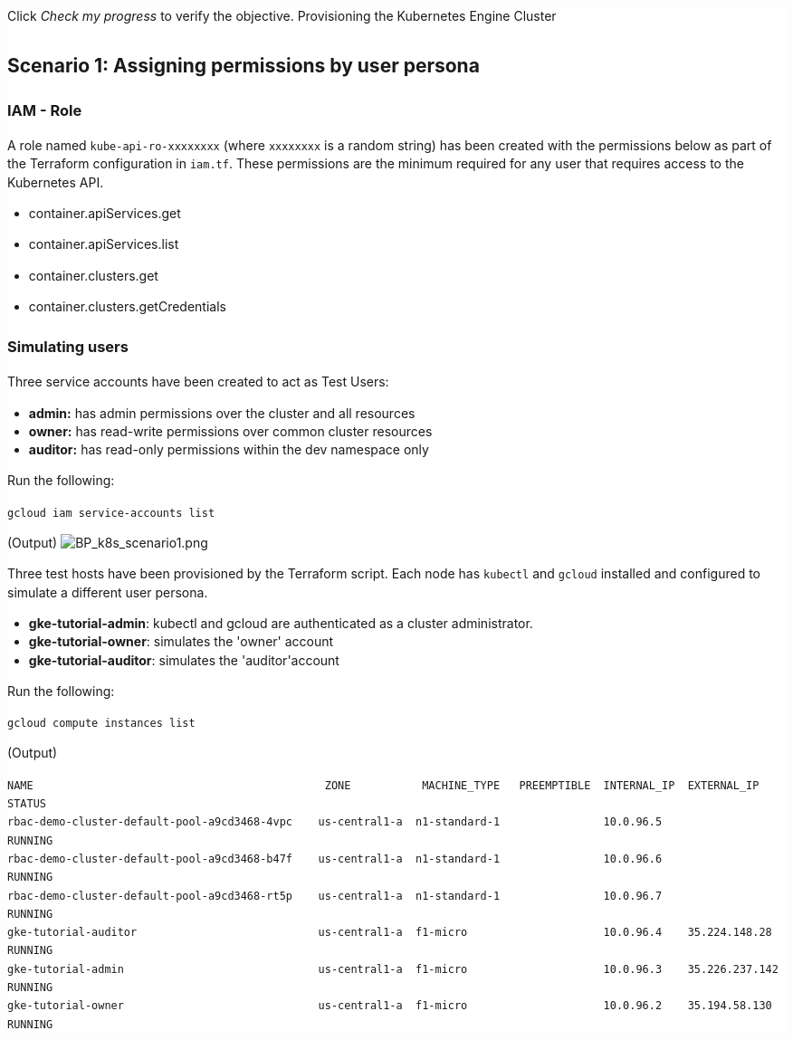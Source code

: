 Click _Check my progress_ to verify the objective. <ql-activity-tracking step="1">Provisioning the Kubernetes Engine Cluster</ql-activity-tracking>

## Scenario 1: Assigning permissions by user persona

### IAM - Role

A role named `kube-api-ro-xxxxxxxx` (where `xxxxxxxx` is a random string) has been created with the permissions below as part of the Terraform configuration in `iam.tf`. These permissions are the minimum required for any user that requires access to the Kubernetes API.

*   container.apiServices.get

*   container.apiServices.list

*   container.clusters.get

*   container.clusters.getCredentials

### Simulating users

Three service accounts have been created to act as Test Users:

*   **admin:** has admin permissions over the cluster and all resources
*   **owner:** has read-write permissions over common cluster resources
*   **auditor:** has read-only permissions within the dev namespace only

Run the following:

    gcloud iam service-accounts list

(Output) ![BP_k8s_scenario1.png](https://cdn.qwiklabs.com/LB1VUEPU11xUjbmdAct8v3nZeSbRwHJRuESMZv9UJTI%3D)

Three test hosts have been provisioned by the Terraform script. Each node has `kubectl` and `gcloud` installed and configured to simulate a different user persona.

*   **gke-tutorial-admin**: kubectl and gcloud are authenticated as a cluster administrator.
*   **gke-tutorial-owner**: simulates the 'owner' account
*   **gke-tutorial-auditor**: simulates the 'auditor'account

Run the following:

    gcloud compute instances list

(Output)

    NAME                                             ZONE           MACHINE_TYPE   PREEMPTIBLE  INTERNAL_IP  EXTERNAL_IP     STATUS
    rbac-demo-cluster-default-pool-a9cd3468-4vpc    us-central1-a  n1-standard-1                10.0.96.5                    RUNNING
    rbac-demo-cluster-default-pool-a9cd3468-b47f    us-central1-a  n1-standard-1                10.0.96.6                    RUNNING
    rbac-demo-cluster-default-pool-a9cd3468-rt5p    us-central1-a  n1-standard-1                10.0.96.7                    RUNNING
    gke-tutorial-auditor                            us-central1-a  f1-micro                     10.0.96.4    35.224.148.28    RUNNING
    gke-tutorial-admin                              us-central1-a  f1-micro                     10.0.96.3    35.226.237.142   RUNNING
    gke-tutorial-owner                              us-central1-a  f1-micro                     10.0.96.2    35.194.58.130    RUNNING
